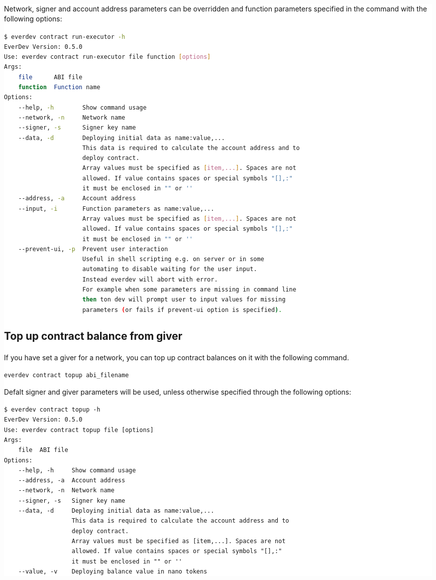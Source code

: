 Network, signer and account address parameters can be overridden and function parameters specified in the command with the following options:

```bash
$ everdev contract run-executor -h
EverDev Version: 0.5.0
Use: everdev contract run-executor file function [options]
Args:
    file      ABI file
    function  Function name
Options:
    --help, -h        Show command usage
    --network, -n     Network name
    --signer, -s      Signer key name
    --data, -d        Deploying initial data as name:value,...
                      This data is required to calculate the account address and to
                      deploy contract.
                      Array values must be specified as [item,...]. Spaces are not
                      allowed. If value contains spaces or special symbols "[],:"
                      it must be enclosed in "" or ''
    --address, -a     Account address
    --input, -i       Function parameters as name:value,...
                      Array values must be specified as [item,...]. Spaces are not
                      allowed. If value contains spaces or special symbols "[],:"
                      it must be enclosed in "" or ''
    --prevent-ui, -p  Prevent user interaction
                      Useful in shell scripting e.g. on server or in some
                      automating to disable waiting for the user input.
                      Instead everdev will abort with error.
                      For example when some parameters are missing in command line
                      then ton dev will prompt user to input values for missing
                      parameters (or fails if prevent-ui option is specified).
```

## Top up contract balance from giver

If you have set a giver for a network, you can top up contract balances on it with the following command.

```
everdev contract topup abi_filename
```

Defalt signer and giver parameters will be used, unless otherwise specified through the following options:

```
$ everdev contract topup -h
EverDev Version: 0.5.0
Use: everdev contract topup file [options]
Args:
    file  ABI file
Options:
    --help, -h     Show command usage
    --address, -a  Account address
    --network, -n  Network name
    --signer, -s   Signer key name
    --data, -d     Deploying initial data as name:value,...
                   This data is required to calculate the account address and to
                   deploy contract.
                   Array values must be specified as [item,...]. Spaces are not
                   allowed. If value contains spaces or special symbols "[],:"
                   it must be enclosed in "" or ''
    --value, -v    Deploying balance value in nano tokens
```
